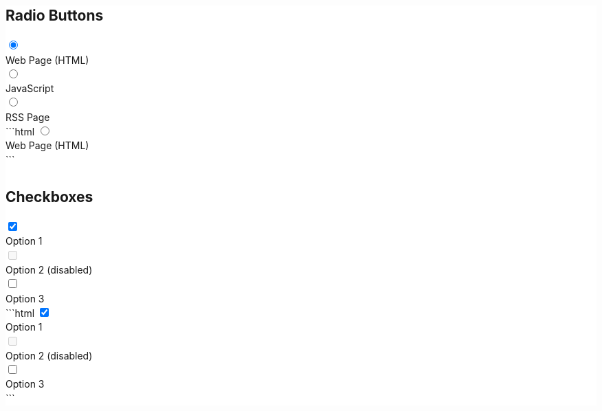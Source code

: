 
## Radio Buttons

<div class="code-example">
<div class="code-example__content">

<label class="checkbox-label">
    <input name="radio-buttons" type="radio" value="web-page" checked>
    <div class="checkbox-label__text">Web Page (HTML)</div>
</label>

<label class="checkbox-label">
    <input name="radio-buttons" type="radio" value="javascript">
    <div class="checkbox-label__text">JavaScript</div>
</label>

<label class="checkbox-label">
    <input name="radio-buttons" type="radio" value="rss-page">
    <div class="checkbox-label__text">RSS Page</div>
</label>

</div><div class="code-example__code">
```html
<label class="checkbox-label">
    <input name="radio-buttons" type="radio" value="web-page">
    <div class="checkbox-label__text">Web Page (HTML)</div>
</label>
```
</div>
</div>

## Checkboxes

<div class="code-example">
<div class="code-example__content">

<label class="checkbox-label">
    <input name="checkboxes-1" type="checkbox" checked>
    <div class="checkbox-label__text">Option 1</div>
</label>
<label class="checkbox-label">
    <input name="checkboxes-2" type="checkbox" disabled>
    <div class="checkbox-label__text">Option 2 (disabled)</div>
</label>
<label class="checkbox-label">
    <input name="checkboxes-3" type="checkbox" value="">
    <div class="checkbox-label__text">Option 3</div>
</label>

</div><div class="code-example__code">
```html
<label class="checkbox-label">
    <input name="checkboxes-1" type="checkbox" checked>
    <div class="checkbox-label__text">Option 1</div>
</label>
<label class="checkbox-label">
    <input name="checkboxes-2" type="checkbox" disabled>
    <div class="checkbox-label__text">Option 2 (disabled)</div>
</label>
<label class="checkbox-label">
    <input name="checkboxes-3" type="checkbox" value="">
    <div class="checkbox-label__text">Option 3</div>
</label>
```
</div>
</div>
